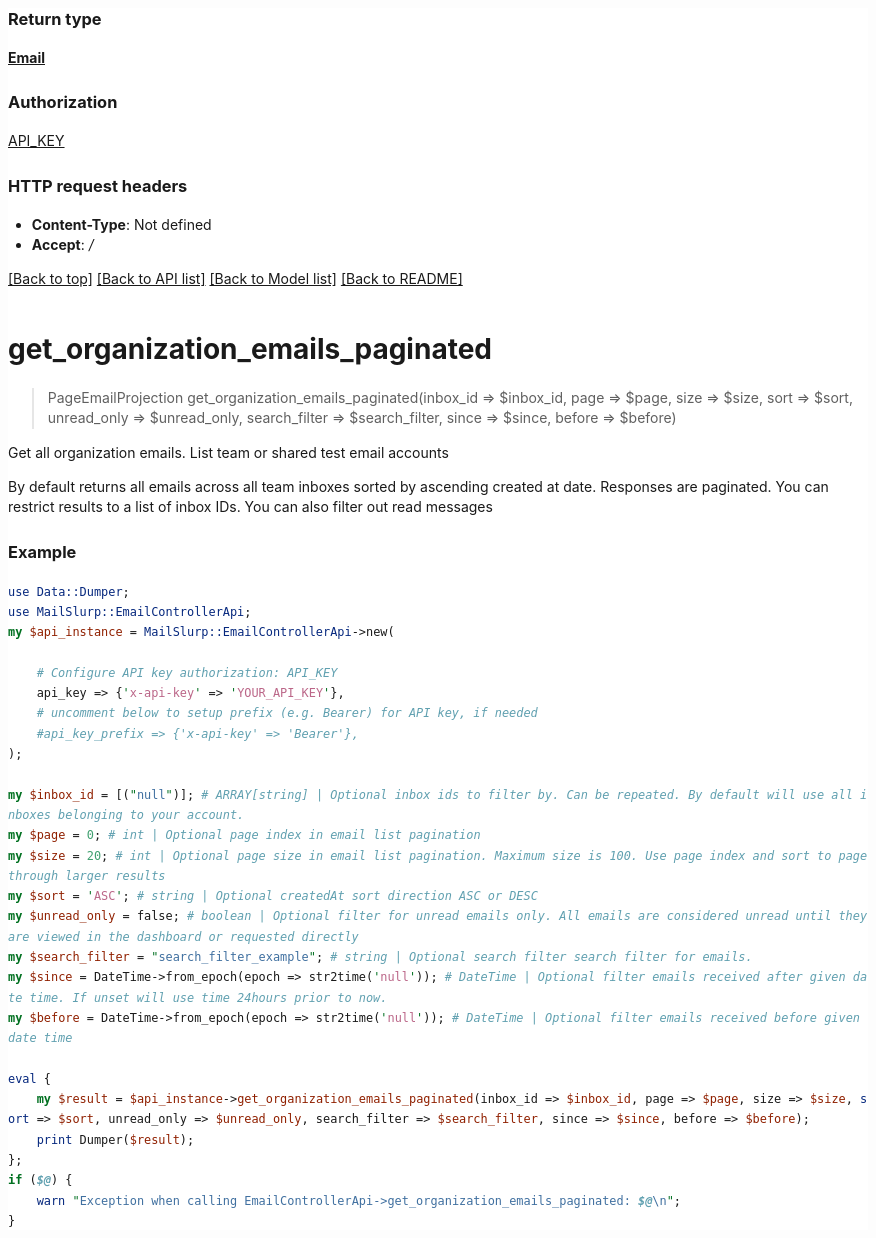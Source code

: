 ### Return type

[**Email**](Email)

### Authorization

[API_KEY](../README#API_KEY)

### HTTP request headers

 - **Content-Type**: Not defined
 - **Accept**: */*

[[Back to top]](#) [[Back to API list]](../README#documentation-for-api-endpoints) [[Back to Model list]](../README#documentation-for-models) [[Back to README]](../README)

# **get_organization_emails_paginated**
> PageEmailProjection get_organization_emails_paginated(inbox_id => $inbox_id, page => $page, size => $size, sort => $sort, unread_only => $unread_only, search_filter => $search_filter, since => $since, before => $before)

Get all organization emails. List team or shared test email accounts

By default returns all emails across all team inboxes sorted by ascending created at date. Responses are paginated. You can restrict results to a list of inbox IDs. You can also filter out read messages

### Example 
```perl
use Data::Dumper;
use MailSlurp::EmailControllerApi;
my $api_instance = MailSlurp::EmailControllerApi->new(

    # Configure API key authorization: API_KEY
    api_key => {'x-api-key' => 'YOUR_API_KEY'},
    # uncomment below to setup prefix (e.g. Bearer) for API key, if needed
    #api_key_prefix => {'x-api-key' => 'Bearer'},
);

my $inbox_id = [("null")]; # ARRAY[string] | Optional inbox ids to filter by. Can be repeated. By default will use all inboxes belonging to your account.
my $page = 0; # int | Optional page index in email list pagination
my $size = 20; # int | Optional page size in email list pagination. Maximum size is 100. Use page index and sort to page through larger results
my $sort = 'ASC'; # string | Optional createdAt sort direction ASC or DESC
my $unread_only = false; # boolean | Optional filter for unread emails only. All emails are considered unread until they are viewed in the dashboard or requested directly
my $search_filter = "search_filter_example"; # string | Optional search filter search filter for emails.
my $since = DateTime->from_epoch(epoch => str2time('null')); # DateTime | Optional filter emails received after given date time. If unset will use time 24hours prior to now.
my $before = DateTime->from_epoch(epoch => str2time('null')); # DateTime | Optional filter emails received before given date time

eval { 
    my $result = $api_instance->get_organization_emails_paginated(inbox_id => $inbox_id, page => $page, size => $size, sort => $sort, unread_only => $unread_only, search_filter => $search_filter, since => $since, before => $before);
    print Dumper($result);
};
if ($@) {
    warn "Exception when calling EmailControllerApi->get_organization_emails_paginated: $@\n";
}
```